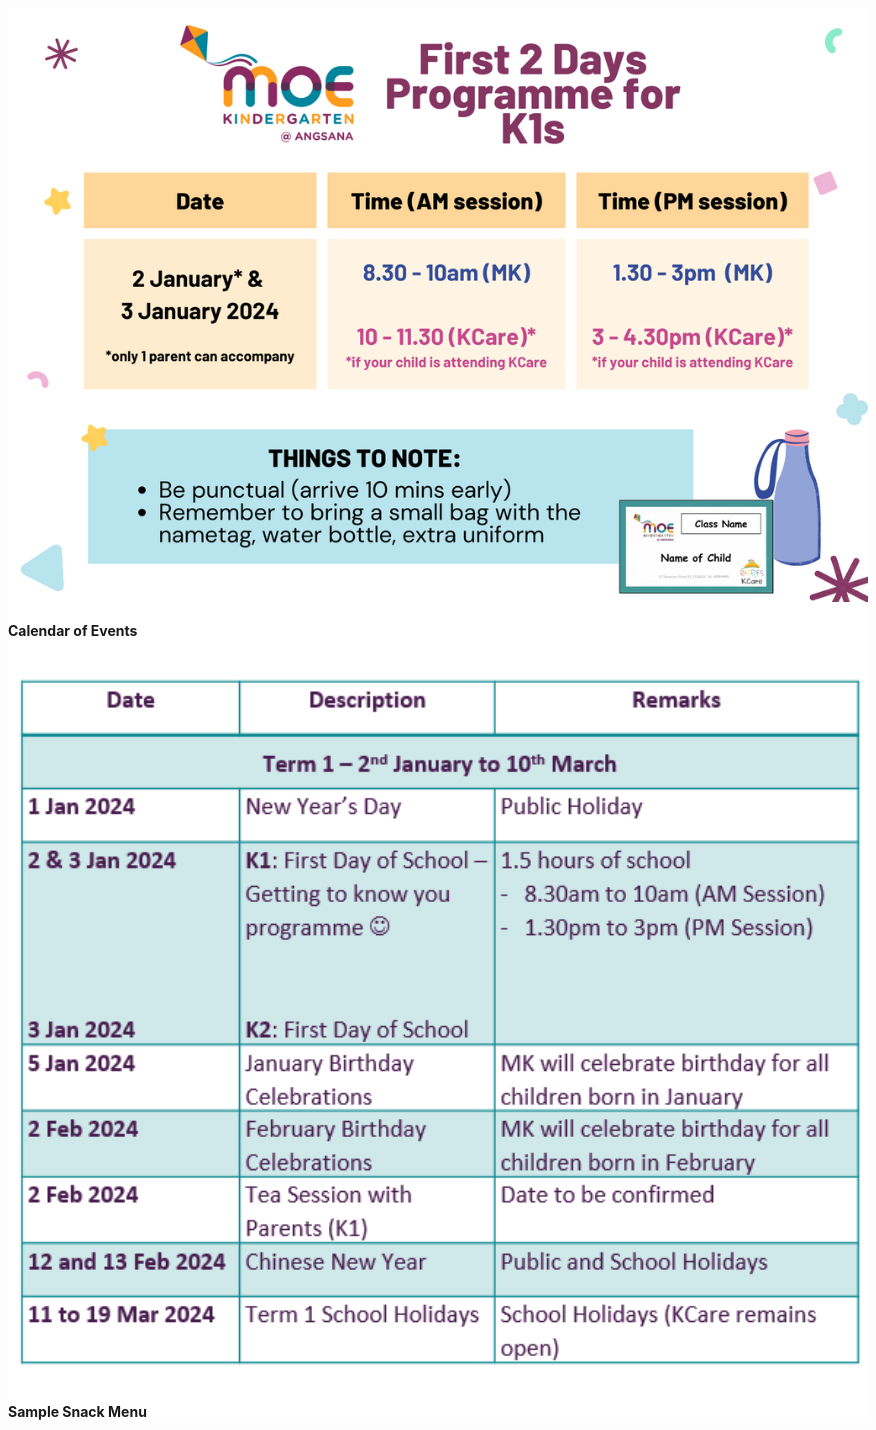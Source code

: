 <img style="width: 100%" height="auto" width="100%" alt="" src="/images/4__First_2_Days_Programme_Nov.png">
</div>
<p><strong>Calendar of Events</strong>
</p>
<div class="isomer-image-wrapper">
<img style="width: 100%" height="auto" width="100%" alt="" src="/images/5__Calendar_of_Events__Term_1_.png">
</div>
<p><strong>Sample Snack Menu</strong>